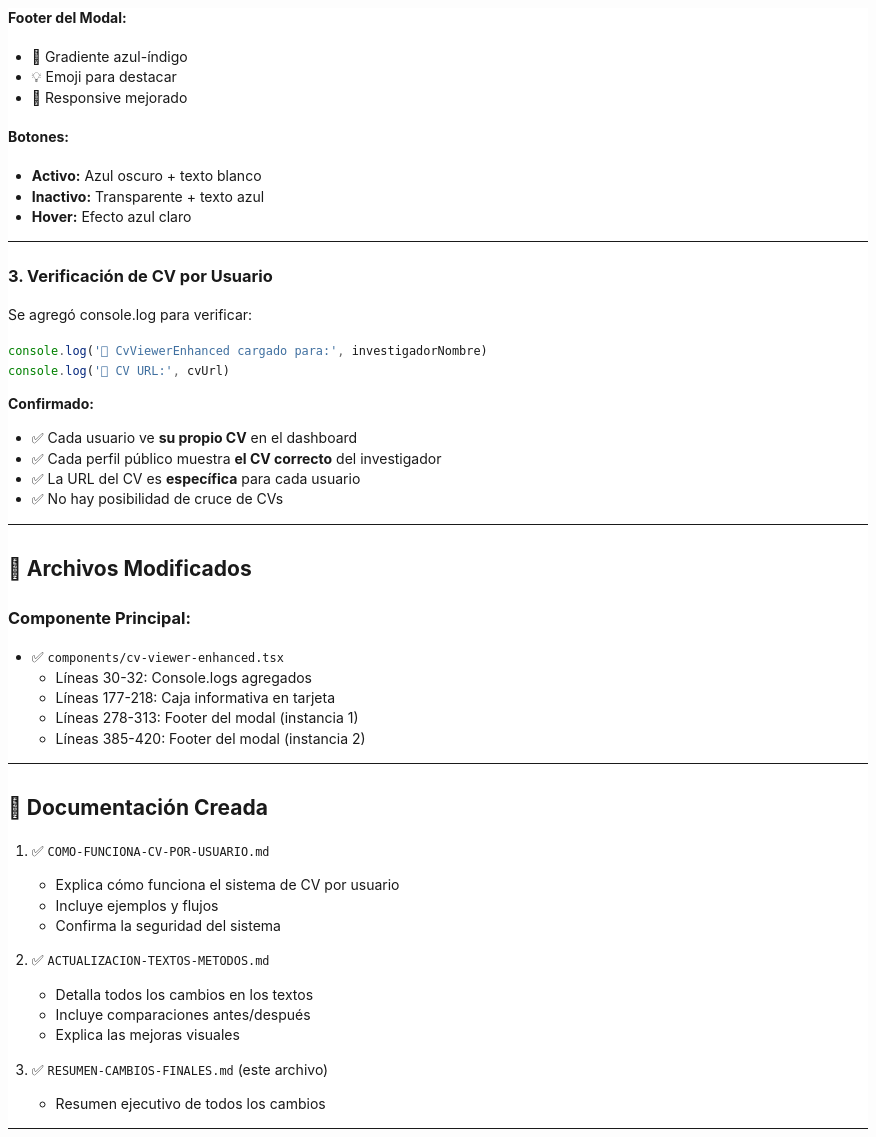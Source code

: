 #### Footer del Modal:
- 🌈 Gradiente azul-índigo
- 💡 Emoji para destacar
- 📱 Responsive mejorado

#### Botones:
- **Activo:** Azul oscuro + texto blanco
- **Inactivo:** Transparente + texto azul
- **Hover:** Efecto azul claro

---

### 3. **Verificación de CV por Usuario**

Se agregó console.log para verificar:

```javascript
console.log('📄 CvViewerEnhanced cargado para:', investigadorNombre)
console.log('🔗 CV URL:', cvUrl)
```

**Confirmado:**
- ✅ Cada usuario ve **su propio CV** en el dashboard
- ✅ Cada perfil público muestra **el CV correcto** del investigador
- ✅ La URL del CV es **específica** para cada usuario
- ✅ No hay posibilidad de cruce de CVs

---

## 📂 Archivos Modificados

### Componente Principal:
- ✅ `components/cv-viewer-enhanced.tsx`
  - Líneas 30-32: Console.logs agregados
  - Líneas 177-218: Caja informativa en tarjeta
  - Líneas 278-313: Footer del modal (instancia 1)
  - Líneas 385-420: Footer del modal (instancia 2)

---

## 📝 Documentación Creada

1. ✅ `COMO-FUNCIONA-CV-POR-USUARIO.md`
   - Explica cómo funciona el sistema de CV por usuario
   - Incluye ejemplos y flujos
   - Confirma la seguridad del sistema

2. ✅ `ACTUALIZACION-TEXTOS-METODOS.md`
   - Detalla todos los cambios en los textos
   - Incluye comparaciones antes/después
   - Explica las mejoras visuales

3. ✅ `RESUMEN-CAMBIOS-FINALES.md` (este archivo)
   - Resumen ejecutivo de todos los cambios

---